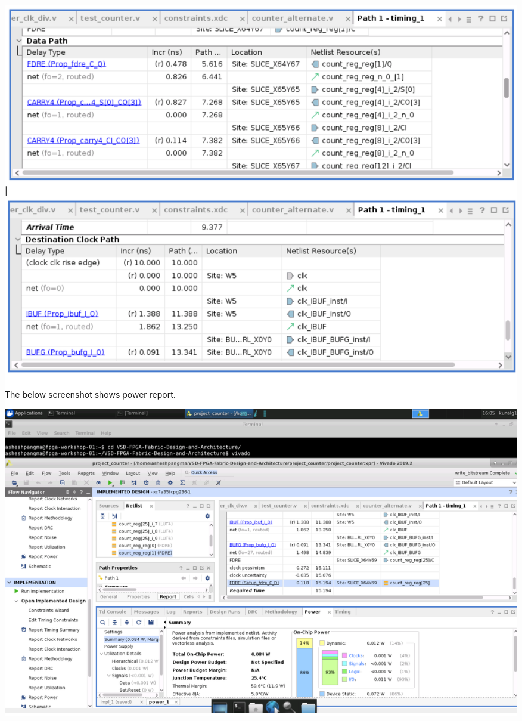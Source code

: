 ![](Day1/images/1_16_2_DataPath.png) | ![](Day1/images/1_16_3_DestinationClockPath.png)

The below screenshot shows power report.

![](Day1/images/1_17_implementationPower.png)
